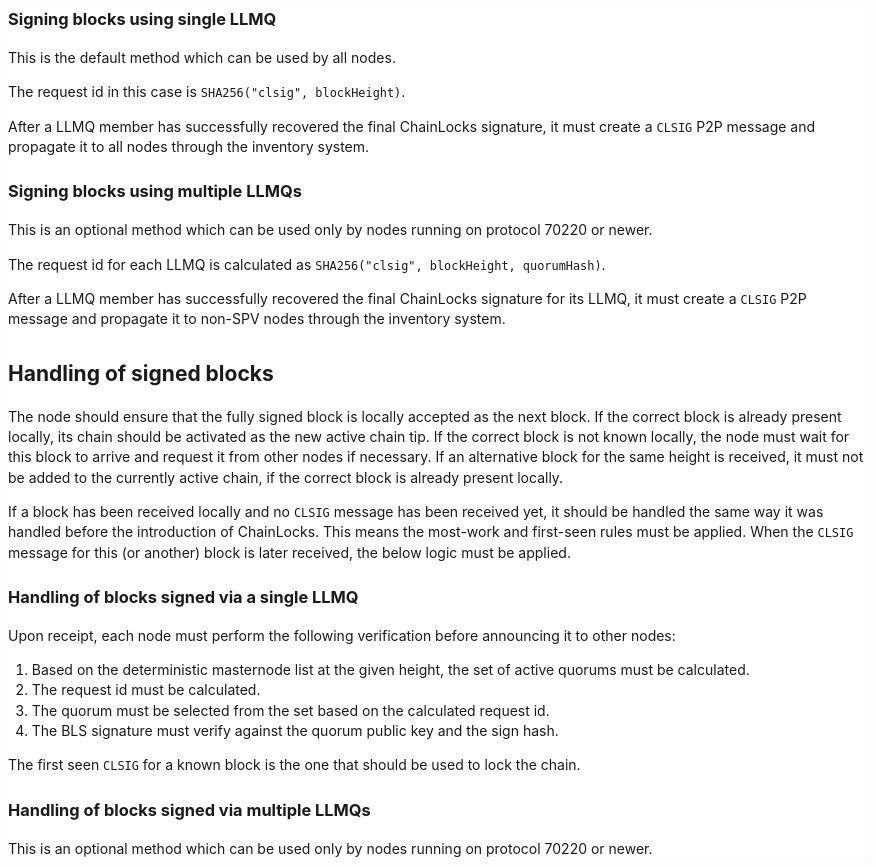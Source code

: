 ### Signing blocks using single LLMQ

This is the default method which can be used by all nodes.

The request id in this case is `SHA256("clsig", blockHeight)`.

After a LLMQ member has successfully recovered the final ChainLocks
signature, it must create a `CLSIG` P2P message and propagate it to all nodes
through the inventory system.

### Signing blocks using multiple LLMQs

This is an optional method which can be used only by nodes running on protocol
70220 or newer.

The request id for each LLMQ is calculated as `SHA256("clsig", blockHeight, quorumHash)`.

After a LLMQ member has successfully recovered the final ChainLocks signature
for its LLMQ, it must create a `CLSIG` P2P message and propagate it to non-SPV nodes
through the inventory system.

## Handling of signed blocks

The node should ensure that the fully signed block is locally accepted as the
next block. If the correct block is already present locally, its chain should
be activated as the new active chain tip. If the correct block is not known
locally, the node must wait for this block to arrive and request it from other
nodes if necessary. If an alternative block for the same height is received,
it must not be added to the currently active chain, if the correct block is
already present locally.

If a block has been received locally and no `CLSIG` message has been received
yet, it should be handled the same way it was handled before the introduction
of ChainLocks. This means the most-work and first-seen rules must be
applied. When the `CLSIG` message for this (or another) block is later
received, the below logic must be applied.

### Handling of blocks signed via a single LLMQ

Upon receipt, each node must perform the following verification before
announcing it to other nodes:

  1. Based on the deterministic masternode list at the given height,
  the set of active quorums must be calculated.
  2. The request id must be calculated.
  3. The quorum must be selected from the set based on the calculated request id.
  4. The BLS signature must verify against the quorum public key and the sign hash.

The first seen `CLSIG` for a known block is the one that should be used to lock the chain.

### Handling of blocks signed via multiple LLMQs

This is an optional method which can be used only by nodes running on protocol
70220 or newer.
